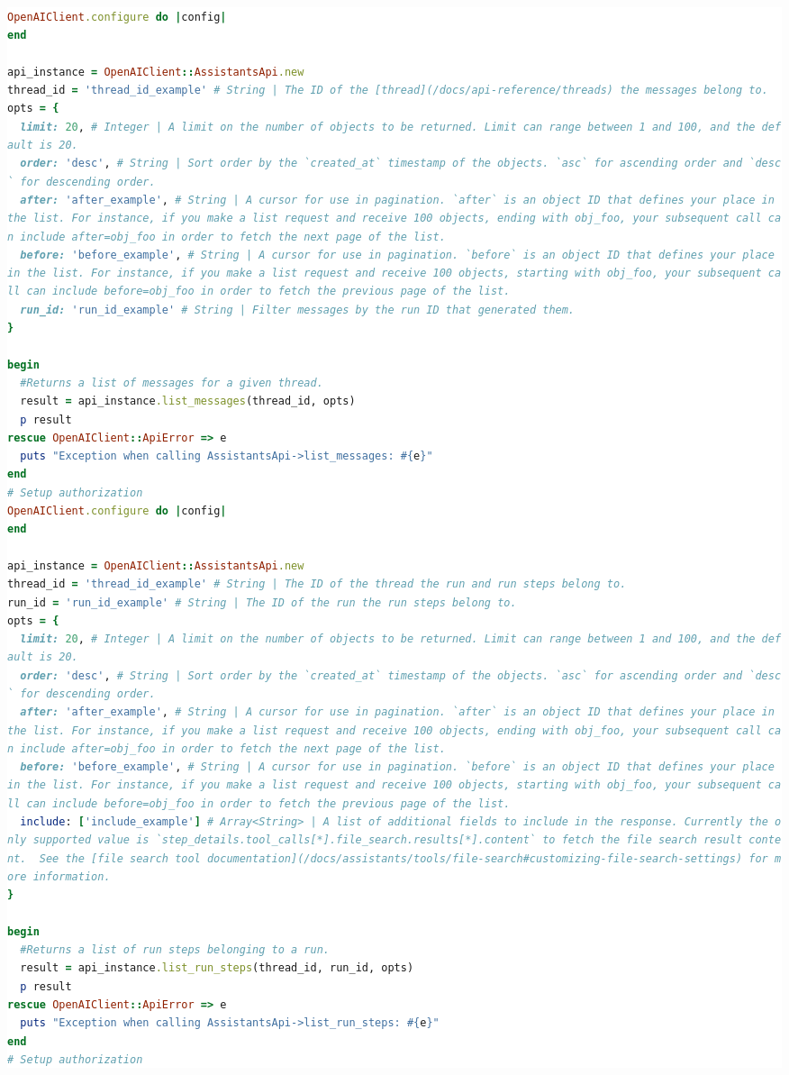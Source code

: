 ```ruby
OpenAIClient.configure do |config|
end

api_instance = OpenAIClient::AssistantsApi.new
thread_id = 'thread_id_example' # String | The ID of the [thread](/docs/api-reference/threads) the messages belong to.
opts = { 
  limit: 20, # Integer | A limit on the number of objects to be returned. Limit can range between 1 and 100, and the default is 20. 
  order: 'desc', # String | Sort order by the `created_at` timestamp of the objects. `asc` for ascending order and `desc` for descending order. 
  after: 'after_example', # String | A cursor for use in pagination. `after` is an object ID that defines your place in the list. For instance, if you make a list request and receive 100 objects, ending with obj_foo, your subsequent call can include after=obj_foo in order to fetch the next page of the list. 
  before: 'before_example', # String | A cursor for use in pagination. `before` is an object ID that defines your place in the list. For instance, if you make a list request and receive 100 objects, starting with obj_foo, your subsequent call can include before=obj_foo in order to fetch the previous page of the list. 
  run_id: 'run_id_example' # String | Filter messages by the run ID that generated them. 
}

begin
  #Returns a list of messages for a given thread.
  result = api_instance.list_messages(thread_id, opts)
  p result
rescue OpenAIClient::ApiError => e
  puts "Exception when calling AssistantsApi->list_messages: #{e}"
end
# Setup authorization
OpenAIClient.configure do |config|
end

api_instance = OpenAIClient::AssistantsApi.new
thread_id = 'thread_id_example' # String | The ID of the thread the run and run steps belong to.
run_id = 'run_id_example' # String | The ID of the run the run steps belong to.
opts = { 
  limit: 20, # Integer | A limit on the number of objects to be returned. Limit can range between 1 and 100, and the default is 20. 
  order: 'desc', # String | Sort order by the `created_at` timestamp of the objects. `asc` for ascending order and `desc` for descending order. 
  after: 'after_example', # String | A cursor for use in pagination. `after` is an object ID that defines your place in the list. For instance, if you make a list request and receive 100 objects, ending with obj_foo, your subsequent call can include after=obj_foo in order to fetch the next page of the list. 
  before: 'before_example', # String | A cursor for use in pagination. `before` is an object ID that defines your place in the list. For instance, if you make a list request and receive 100 objects, starting with obj_foo, your subsequent call can include before=obj_foo in order to fetch the previous page of the list. 
  include: ['include_example'] # Array<String> | A list of additional fields to include in the response. Currently the only supported value is `step_details.tool_calls[*].file_search.results[*].content` to fetch the file search result content.  See the [file search tool documentation](/docs/assistants/tools/file-search#customizing-file-search-settings) for more information. 
}

begin
  #Returns a list of run steps belonging to a run.
  result = api_instance.list_run_steps(thread_id, run_id, opts)
  p result
rescue OpenAIClient::ApiError => e
  puts "Exception when calling AssistantsApi->list_run_steps: #{e}"
end
# Setup authorization
```